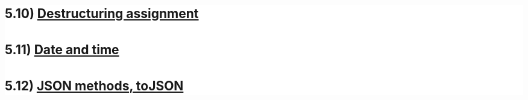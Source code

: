 
## 5.10) [Destructuring assignment](https://javascript.info/destructuring-assignment)



## 5.11) [Date and time](https://javascript.info/date)



## 5.12) [JSON methods, toJSON](https://javascript.info/json)



